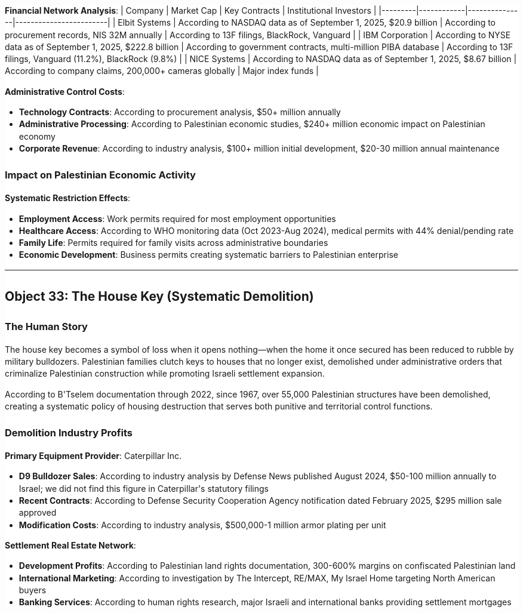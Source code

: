 **Financial Network Analysis**:
| Company | Market Cap | Key Contracts | Institutional Investors |
|---------|------------|---------------|------------------------|
| Elbit Systems | According to NASDAQ data as of September 1, 2025, $20.9 billion | According to procurement records, NIS 32M annually | According to 13F filings, BlackRock, Vanguard |
| IBM Corporation | According to NYSE data as of September 1, 2025, $222.8 billion | According to government contracts, multi-million PIBA database | According to 13F filings, Vanguard (11.2%), BlackRock (9.8%) |
| NICE Systems | According to NASDAQ data as of September 1, 2025, $8.67 billion | According to company claims, 200,000+ cameras globally | Major index funds |

**Administrative Control Costs**:
- **Technology Contracts**: According to procurement analysis, $50+ million annually
- **Administrative Processing**: According to Palestinian economic studies, $240+ million economic impact on Palestinian economy
- **Corporate Revenue**: According to industry analysis, $100+ million initial development, $20-30 million annual maintenance

### Impact on Palestinian Economic Activity

**Systematic Restriction Effects**:
- **Employment Access**: Work permits required for most employment opportunities
- **Healthcare Access**: According to WHO monitoring data (Oct 2023-Aug 2024), medical permits with 44% denial/pending rate
- **Family Life**: Permits required for family visits across administrative boundaries
- **Economic Development**: Business permits creating systematic barriers to Palestinian enterprise

---

## Object 33: The House Key (Systematic Demolition)

### The Human Story

The house key becomes a symbol of loss when it opens nothing—when the home it once secured has been reduced to rubble by military bulldozers. Palestinian families clutch keys to houses that no longer exist, demolished under administrative orders that criminalize Palestinian construction while promoting Israeli settlement expansion.

According to B'Tselem documentation through 2022, since 1967, over 55,000 Palestinian structures have been demolished, creating a systematic policy of housing destruction that serves both punitive and territorial control functions.

### Demolition Industry Profits

**Primary Equipment Provider**: Caterpillar Inc.
- **D9 Bulldozer Sales**: According to industry analysis by Defense News published August 2024, $50-100 million annually to Israel; we did not find this figure in Caterpillar's statutory filings
- **Recent Contracts**: According to Defense Security Cooperation Agency notification dated February 2025, $295 million sale approved
- **Modification Costs**: According to industry analysis, $500,000-1 million armor plating per unit

**Settlement Real Estate Network**:
- **Development Profits**: According to Palestinian land rights documentation, 300-600% margins on confiscated Palestinian land
- **International Marketing**: According to investigation by The Intercept, RE/MAX, My Israel Home targeting North American buyers
- **Banking Services**: According to human rights research, major Israeli and international banks providing settlement mortgages
